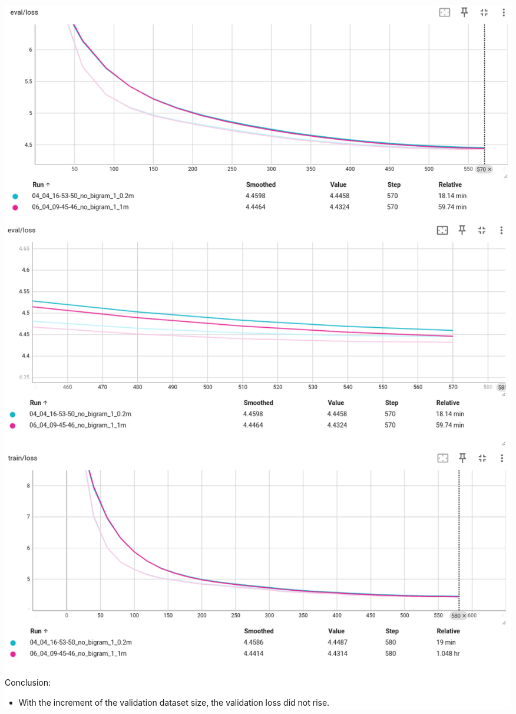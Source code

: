 ![image](./pictures/eval_loss_of_different_validation_set_size.png)
![image](./pictures/eval_loss_of_different_validation_set_size_tails.png)
![image](./pictures/training_loss_of_different_validation_set_size.png)

Conclusion: 
- With the increment of the validation dataset size, the validation loss did not rise.


